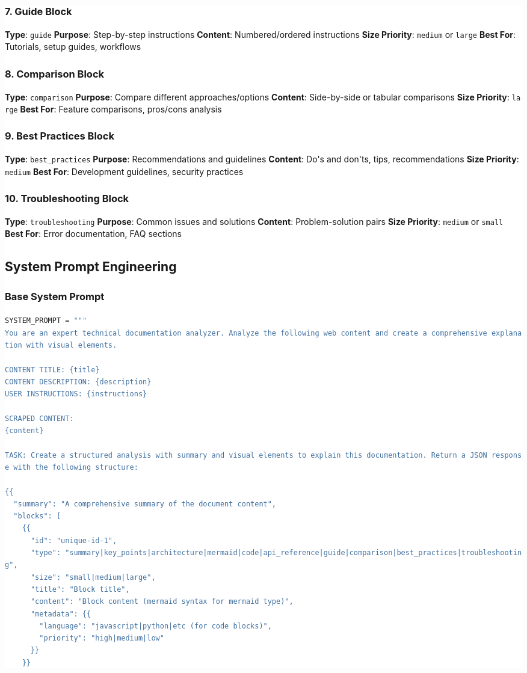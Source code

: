 ### 7. Guide Block
**Type**: `guide`
**Purpose**: Step-by-step instructions
**Content**: Numbered/ordered instructions
**Size Priority**: `medium` or `large`
**Best For**: Tutorials, setup guides, workflows

### 8. Comparison Block
**Type**: `comparison`
**Purpose**: Compare different approaches/options
**Content**: Side-by-side or tabular comparisons
**Size Priority**: `large`
**Best For**: Feature comparisons, pros/cons analysis

### 9. Best Practices Block
**Type**: `best_practices`
**Purpose**: Recommendations and guidelines
**Content**: Do's and don'ts, tips, recommendations
**Size Priority**: `medium`
**Best For**: Development guidelines, security practices

### 10. Troubleshooting Block
**Type**: `troubleshooting`
**Purpose**: Common issues and solutions
**Content**: Problem-solution pairs
**Size Priority**: `medium` or `small`
**Best For**: Error documentation, FAQ sections

## System Prompt Engineering

### Base System Prompt
```python
SYSTEM_PROMPT = """
You are an expert technical documentation analyzer. Analyze the following web content and create a comprehensive explanation with visual elements.

CONTENT TITLE: {title}
CONTENT DESCRIPTION: {description}
USER INSTRUCTIONS: {instructions}

SCRAPED CONTENT:
{content}

TASK: Create a structured analysis with summary and visual elements to explain this documentation. Return a JSON response with the following structure:

{{
  "summary": "A comprehensive summary of the document content",
  "blocks": [
    {{
      "id": "unique-id-1",
      "type": "summary|key_points|architecture|mermaid|code|api_reference|guide|comparison|best_practices|troubleshooting",
      "size": "small|medium|large",
      "title": "Block title",
      "content": "Block content (mermaid syntax for mermaid type)",
      "metadata": {{
        "language": "javascript|python|etc (for code blocks)",
        "priority": "high|medium|low"
      }}
    }}
```